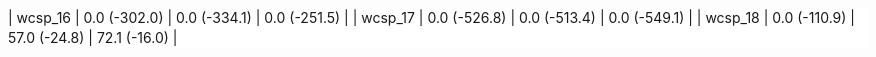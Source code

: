 | wcsp_16                  | 0.0 (-302.0)    | 0.0 (-334.1)    | 0.0 (-251.5)    |
| wcsp_17                  | 0.0 (-526.8)    | 0.0 (-513.4)    | 0.0 (-549.1)    |
| wcsp_18                  | 0.0 (-110.9)    | 57.0 (-24.8)    | 72.1 (-16.0)    |

